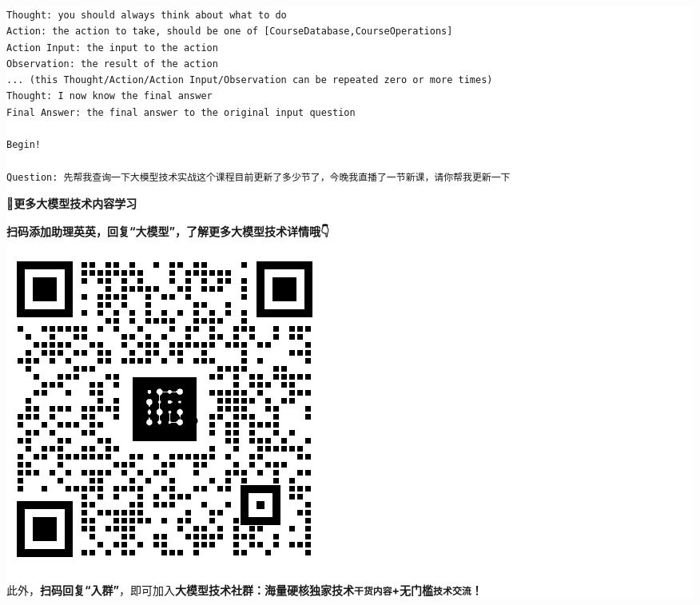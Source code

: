 ```plaintext
Thought: you should always think about what to do
Action: the action to take, should be one of [CourseDatabase,CourseOperations]
Action Input: the input to the action
Observation: the result of the action
... (this Thought/Action/Action Input/Observation can be repeated zero or more times)
Thought: I now know the final answer
Final Answer: the final answer to the original input question

Begin!

Question: 先帮我查询一下大模型技术实战这个课程目前更新了多少节了，今晚我直播了一节新课，请你帮我更新一下
```



📍**更多大模型技术内容学习**

**扫码添加助理英英，回复“大模型”，了解更多大模型技术详情哦👇**

![](images/f339b04b7b20233dd1509c7fb36d5c0.png)

此外，**扫码回复“入群”**，即可加入**大模型技术社群：海量硬核独家技术`干货内容`+无门槛`技术交流`！**
